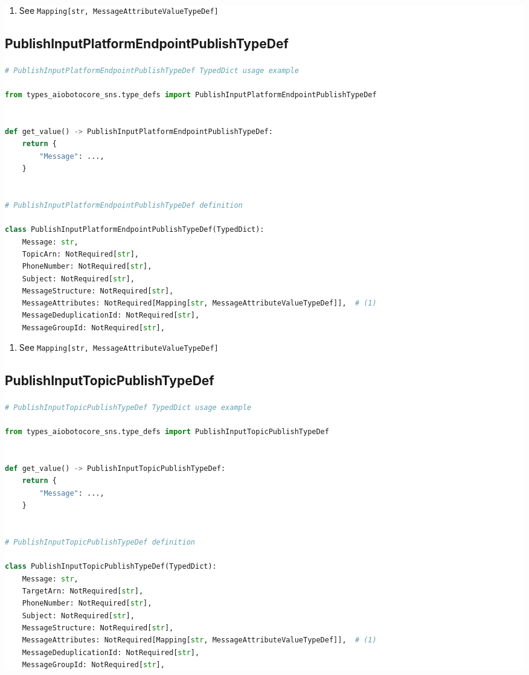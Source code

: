 1. See `Mapping[str, MessageAttributeValueTypeDef]`

## PublishInputPlatformEndpointPublishTypeDef

```python
# PublishInputPlatformEndpointPublishTypeDef TypedDict usage example

from types_aiobotocore_sns.type_defs import PublishInputPlatformEndpointPublishTypeDef


def get_value() -> PublishInputPlatformEndpointPublishTypeDef:
    return {
        "Message": ...,
    }


# PublishInputPlatformEndpointPublishTypeDef definition

class PublishInputPlatformEndpointPublishTypeDef(TypedDict):
    Message: str,
    TopicArn: NotRequired[str],
    PhoneNumber: NotRequired[str],
    Subject: NotRequired[str],
    MessageStructure: NotRequired[str],
    MessageAttributes: NotRequired[Mapping[str, MessageAttributeValueTypeDef]],  # (1)
    MessageDeduplicationId: NotRequired[str],
    MessageGroupId: NotRequired[str],
```

1. See `Mapping[str, MessageAttributeValueTypeDef]`

## PublishInputTopicPublishTypeDef

```python
# PublishInputTopicPublishTypeDef TypedDict usage example

from types_aiobotocore_sns.type_defs import PublishInputTopicPublishTypeDef


def get_value() -> PublishInputTopicPublishTypeDef:
    return {
        "Message": ...,
    }


# PublishInputTopicPublishTypeDef definition

class PublishInputTopicPublishTypeDef(TypedDict):
    Message: str,
    TargetArn: NotRequired[str],
    PhoneNumber: NotRequired[str],
    Subject: NotRequired[str],
    MessageStructure: NotRequired[str],
    MessageAttributes: NotRequired[Mapping[str, MessageAttributeValueTypeDef]],  # (1)
    MessageDeduplicationId: NotRequired[str],
    MessageGroupId: NotRequired[str],
```

